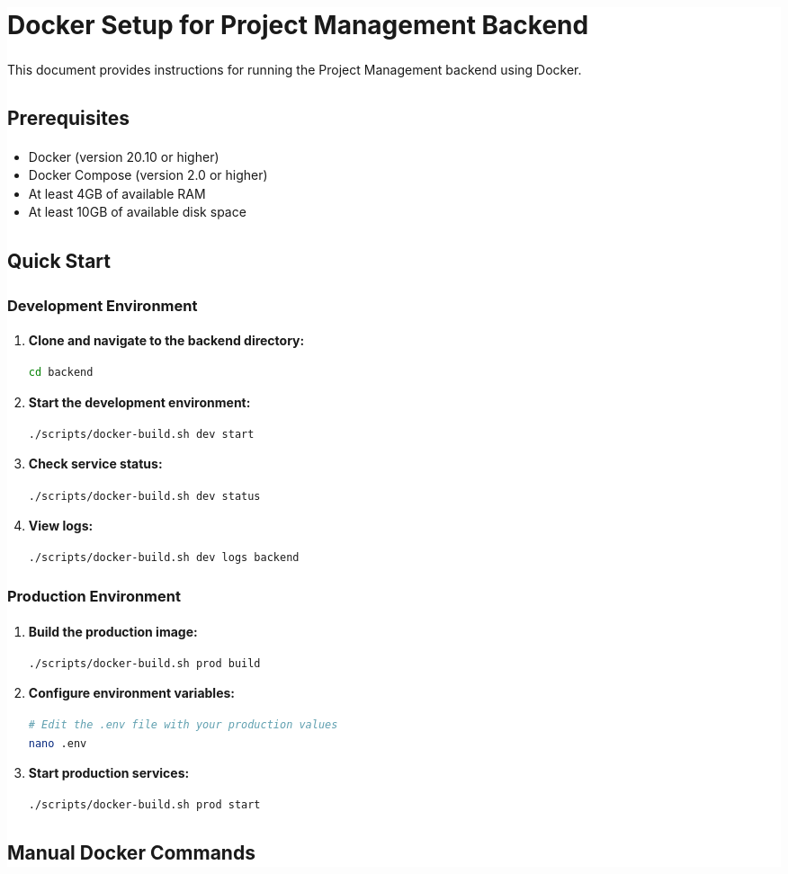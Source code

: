 # Docker Setup for Project Management Backend

This document provides instructions for running the Project Management backend using Docker.

## Prerequisites

- Docker (version 20.10 or higher)
- Docker Compose (version 2.0 or higher)
- At least 4GB of available RAM
- At least 10GB of available disk space

## Quick Start

### Development Environment

1. **Clone and navigate to the backend directory:**
   ```bash
   cd backend
   ```

2. **Start the development environment:**
   ```bash
   ./scripts/docker-build.sh dev start
   ```

3. **Check service status:**
   ```bash
   ./scripts/docker-build.sh dev status
   ```

4. **View logs:**
   ```bash
   ./scripts/docker-build.sh dev logs backend
   ```

### Production Environment

1. **Build the production image:**
   ```bash
   ./scripts/docker-build.sh prod build
   ```

2. **Configure environment variables:**
   ```bash
   # Edit the .env file with your production values
   nano .env
   ```

3. **Start production services:**
   ```bash
   ./scripts/docker-build.sh prod start
   ```

## Manual Docker Commands
